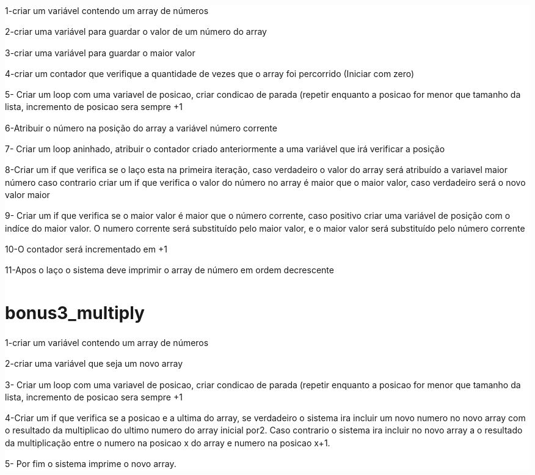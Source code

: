 1-criar um variável contendo um array de números

2-criar uma variável para guardar o valor de um número do array

3-criar uma variável para guardar o maior valor

4-criar um contador que verifique a quantidade de vezes que o array foi percorrido (Iniciar com zero)

5- Criar um loop com uma variavel de posicao, criar condicao de parada (repetir enquanto a posicao for menor que tamanho da lista, incremento de posicao sera sempre +1

6-Atribuir o número na posição do array a variável número corrente

7- Criar um loop aninhado, atribuir o contador criado anteriormente a uma variável que irá verificar a posição

8-Criar um if que verifica se o laço esta na primeira iteração, caso verdadeiro o valor do array será atribuído a variavel maior número caso contrario criar um if que verifica o valor do número no array é maior que o maior valor, caso verdadeiro será o novo valor maior

9- Criar um if que verifica se o maior valor é maior que o número corrente, caso positivo criar uma variável de posição com o indíce do maior valor. O numero corrente será substituído pelo maior valor, e o maior valor será substituído pelo número corrente

10-O contador será incrementado em +1

11-Apos o laço o sistema deve imprimir o array de número em ordem decrescente

# bonus3_multiply

1-criar um variável contendo um array de números

2-criar uma variável que seja um novo array

3- Criar um loop com uma variavel de posicao, criar condicao de parada (repetir enquanto a posicao for menor que tamanho da lista, incremento de posicao sera sempre +1

4-Criar um if que verifica se a posicao e a ultima do array, se verdadeiro o sistema ira incluir um novo numero no novo array com o resultado da multiplicao do ultimo numero do array inicial por2. Caso contrario o sistema ira incluir no novo array a o resultado da multiplicação entre o numero na posicao x do array e numero na posicao x+1.

5- Por fim o sistema imprime o novo array.